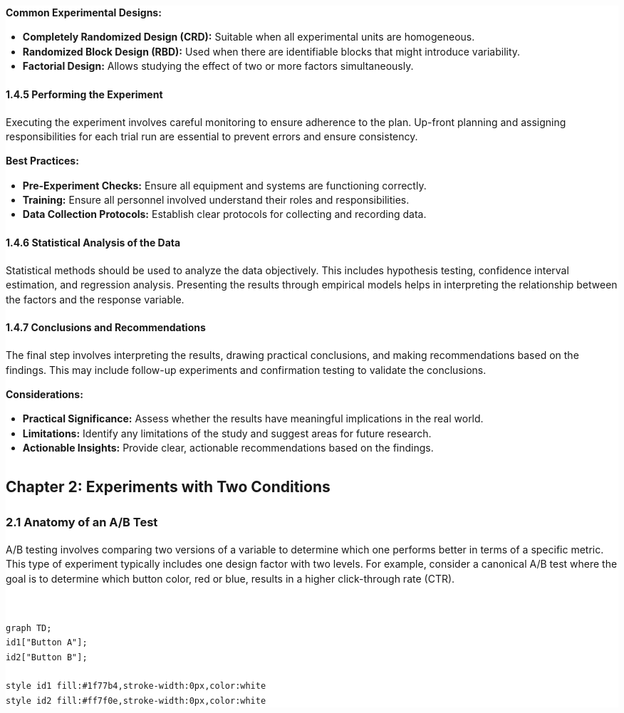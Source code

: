 **Common Experimental Designs:**
- **Completely Randomized Design (CRD):** Suitable when all experimental units are homogeneous.
- **Randomized Block Design (RBD):** Used when there are identifiable blocks that might introduce variability.
- **Factorial Design:** Allows studying the effect of two or more factors simultaneously.

#### 1.4.5 Performing the Experiment

Executing the experiment involves careful monitoring to ensure adherence to the plan. Up-front planning and assigning responsibilities for each trial run are essential to prevent errors and ensure consistency.

**Best Practices:**
- **Pre-Experiment Checks:** Ensure all equipment and systems are functioning correctly.
- **Training:** Ensure all personnel involved understand their roles and responsibilities.
- **Data Collection Protocols:** Establish clear protocols for collecting and recording data.

#### 1.4.6 Statistical Analysis of the Data

Statistical methods should be used to analyze the data objectively. This includes hypothesis testing, confidence interval estimation, and regression analysis. Presenting the results through empirical models helps in interpreting the relationship between the factors and the response variable.

#### 1.4.7 Conclusions and Recommendations

The final step involves interpreting the results, drawing practical conclusions, and making recommendations based on the findings. This may include follow-up experiments and confirmation testing to validate the conclusions.

**Considerations:**
- **Practical Significance:** Assess whether the results have meaningful implications in the real world.
- **Limitations:** Identify any limitations of the study and suggest areas for future research.
- **Actionable Insights:** Provide clear, actionable recommendations based on the findings.

## Chapter 2: Experiments with Two Conditions

### 2.1 Anatomy of an A/B Test

A/B testing involves comparing two versions of a variable to determine which one performs better in terms of a specific metric. This type of experiment typically includes one design factor with two levels. For example, consider a canonical A/B test where the goal is to determine which button color, red or blue, results in a higher click-through rate (CTR).

<br>

```mermaid
graph TD;
id1["Button A"];
id2["Button B"];

style id1 fill:#1f77b4,stroke-width:0px,color:white
style id2 fill:#ff7f0e,stroke-width:0px,color:white

```

